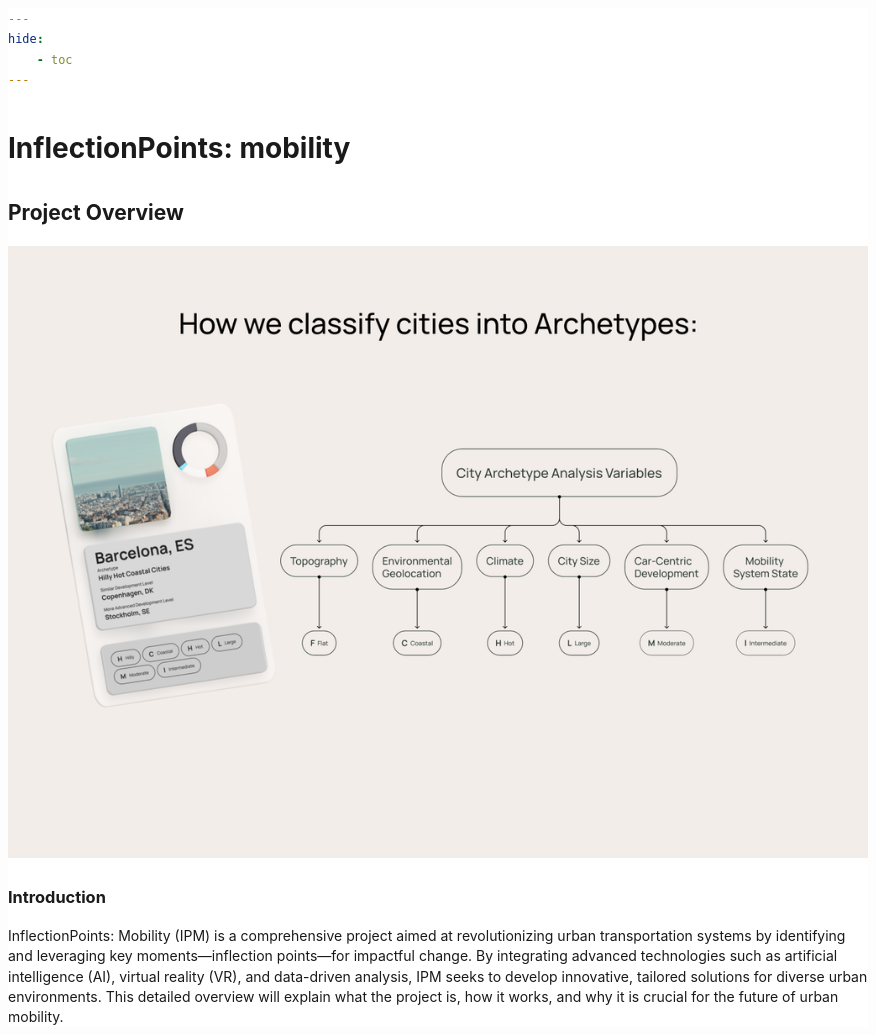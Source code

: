 ```yaml
---
hide:
    - toc
---
```


# InflectionPoints: mobility  

## Project Overview


![](../images/IPM/Jorge%20-%20%20Card%20and%20Archetype.png)

### Introduction

InflectionPoints: Mobility (IPM) is a comprehensive project aimed at revolutionizing urban transportation systems by identifying and leveraging key moments—inflection points—for impactful change. By integrating advanced technologies such as artificial intelligence (AI), virtual reality (VR), and data-driven analysis, IPM seeks to develop innovative, tailored solutions for diverse urban environments. This detailed overview will explain what the project is, how it works, and why it is crucial for the future of urban mobility.
